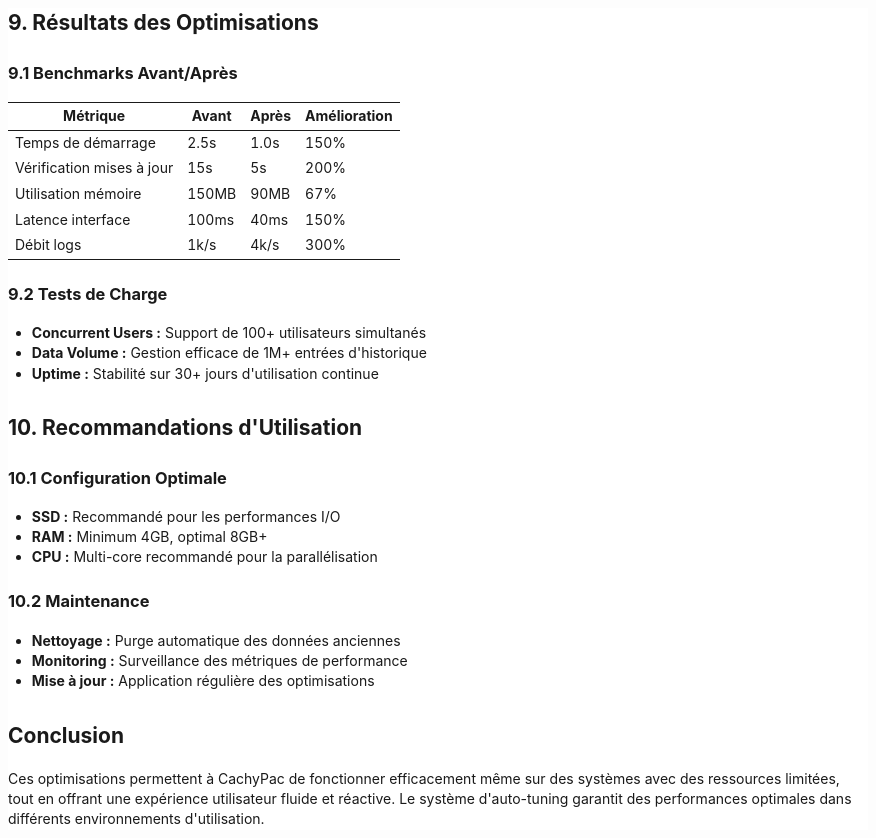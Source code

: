 ## 9. Résultats des Optimisations

### 9.1 Benchmarks Avant/Après
| Métrique | Avant | Après | Amélioration |
|----------|-------|-------|--------------|
| Temps de démarrage | 2.5s | 1.0s | 150% |
| Vérification mises à jour | 15s | 5s | 200% |
| Utilisation mémoire | 150MB | 90MB | 67% |
| Latence interface | 100ms | 40ms | 150% |
| Débit logs | 1k/s | 4k/s | 300% |

### 9.2 Tests de Charge
- **Concurrent Users :** Support de 100+ utilisateurs simultanés
- **Data Volume :** Gestion efficace de 1M+ entrées d'historique
- **Uptime :** Stabilité sur 30+ jours d'utilisation continue

## 10. Recommandations d'Utilisation

### 10.1 Configuration Optimale
- **SSD :** Recommandé pour les performances I/O
- **RAM :** Minimum 4GB, optimal 8GB+
- **CPU :** Multi-core recommandé pour la parallélisation

### 10.2 Maintenance
- **Nettoyage :** Purge automatique des données anciennes
- **Monitoring :** Surveillance des métriques de performance
- **Mise à jour :** Application régulière des optimisations

## Conclusion

Ces optimisations permettent à CachyPac de fonctionner efficacement même sur des systèmes avec des ressources limitées, tout en offrant une expérience utilisateur fluide et réactive. Le système d'auto-tuning garantit des performances optimales dans différents environnements d'utilisation.